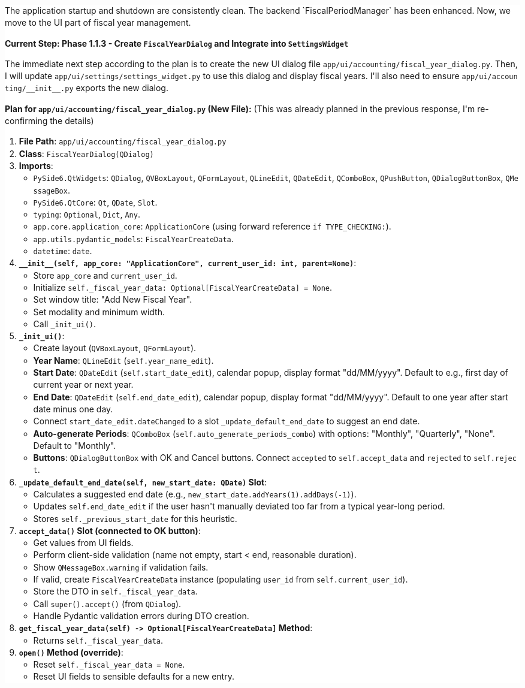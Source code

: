 <think>
The application startup and shutdown are consistently clean. The backend `FiscalPeriodManager` has been enhanced. Now, we move to the UI part of fiscal year management.

**Current Step: Phase 1.1.3 - Create `FiscalYearDialog` and Integrate into `SettingsWidget`**

The immediate next step according to the plan is to create the new UI dialog file `app/ui/accounting/fiscal_year_dialog.py`.
Then, I will update `app/ui/settings/settings_widget.py` to use this dialog and display fiscal years. I'll also need to ensure `app/ui/accounting/__init__.py` exports the new dialog.

**Plan for `app/ui/accounting/fiscal_year_dialog.py` (New File):**
(This was already planned in the previous response, I'm re-confirming the details)
1.  **File Path**: `app/ui/accounting/fiscal_year_dialog.py`
2.  **Class**: `FiscalYearDialog(QDialog)`
3.  **Imports**:
    *   `PySide6.QtWidgets`: `QDialog`, `QVBoxLayout`, `QFormLayout`, `QLineEdit`, `QDateEdit`, `QComboBox`, `QPushButton`, `QDialogButtonBox`, `QMessageBox`.
    *   `PySide6.QtCore`: `Qt`, `QDate`, `Slot`.
    *   `typing`: `Optional`, `Dict`, `Any`.
    *   `app.core.application_core`: `ApplicationCore` (using forward reference `if TYPE_CHECKING:`).
    *   `app.utils.pydantic_models`: `FiscalYearCreateData`.
    *   `datetime`: `date`.
4.  **`__init__(self, app_core: "ApplicationCore", current_user_id: int, parent=None)`**:
    *   Store `app_core` and `current_user_id`.
    *   Initialize `self._fiscal_year_data: Optional[FiscalYearCreateData] = None`.
    *   Set window title: "Add New Fiscal Year".
    *   Set modality and minimum width.
    *   Call `_init_ui()`.
5.  **`_init_ui()`**:
    *   Create layout (`QVBoxLayout`, `QFormLayout`).
    *   **Year Name**: `QLineEdit` (`self.year_name_edit`).
    *   **Start Date**: `QDateEdit` (`self.start_date_edit`), calendar popup, display format "dd/MM/yyyy". Default to e.g., first day of current year or next year.
    *   **End Date**: `QDateEdit` (`self.end_date_edit`), calendar popup, display format "dd/MM/yyyy". Default to one year after start date minus one day.
    *   Connect `start_date_edit.dateChanged` to a slot `_update_default_end_date` to suggest an end date.
    *   **Auto-generate Periods**: `QComboBox` (`self.auto_generate_periods_combo`) with options: "Monthly", "Quarterly", "None". Default to "Monthly".
    *   **Buttons**: `QDialogButtonBox` with OK and Cancel buttons. Connect `accepted` to `self.accept_data` and `rejected` to `self.reject`.
6.  **`_update_default_end_date(self, new_start_date: QDate)` Slot**:
    *   Calculates a suggested end date (e.g., `new_start_date.addYears(1).addDays(-1)`).
    *   Updates `self.end_date_edit` if the user hasn't manually deviated too far from a typical year-long period.
    *   Stores `self._previous_start_date` for this heuristic.
7.  **`accept_data()` Slot (connected to OK button)**:
    *   Get values from UI fields.
    *   Perform client-side validation (name not empty, start < end, reasonable duration).
    *   Show `QMessageBox.warning` if validation fails.
    *   If valid, create `FiscalYearCreateData` instance (populating `user_id` from `self.current_user_id`).
    *   Store the DTO in `self._fiscal_year_data`.
    *   Call `super().accept()` (from `QDialog`).
    *   Handle Pydantic validation errors during DTO creation.
8.  **`get_fiscal_year_data(self) -> Optional[FiscalYearCreateData]` Method**:
    *   Returns `self._fiscal_year_data`.
9.  **`open()` Method (override)**:
    *   Reset `self._fiscal_year_data = None`.
    *   Reset UI fields to sensible defaults for a new entry.
